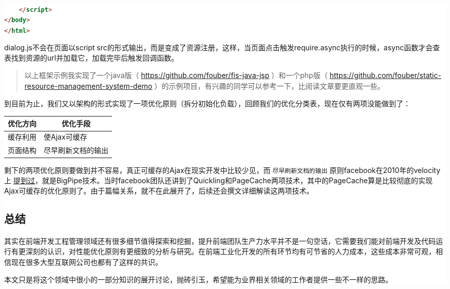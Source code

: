 ```html
    </script>
</body>
</html>
```

dialog.js不会在页面以script src的形式输出，而是变成了资源注册，这样，当页面点击触发require.async执行的时候，async函数才会查表找到资源的url并加载它，加载完毕后触发回调函数。

> 以上框架示例我实现了一个java版（ https://github.com/fouber/fis-java-jsp ）和一个php版（ https://github.com/fouber/static-resource-management-system-demo ）的示例项目，有兴趣的同学可以参考一下，比阅读文章要更直观一些。

到目前为止，我们又以架构的形式实现了一项优化原则（拆分初始化负载），回顾我们的优化分类表，现在仅有两项没能做到了：

| 优化方向 | 优化手段 |
|--------|---------|
| 缓存利用 | 使Ajax可缓存 |
| 页面结构 | 尽早刷新文档的输出 |

剩下的两项优化原则要做到并不容易，真正可缓存的Ajax在现实开发中比较少见，而 ``尽早刷新文档的输出`` 原则facebook在2010年的velocity上 [提到过](http://velocity.oreilly.com.cn/2010/index.php?func=session&name=Facebook%E7%BD%91%E7%AB%99%E7%9A%84Ajax%E5%8C%96%E3%80%81%E7%BC%93%E5%AD%98%E5%92%8C%E6%B5%81%E6%B0%B4%E7%BA%BF)，就是BigPipe技术。当时facebook团队还讲到了Quickling和PageCache两项技术，其中的PageCache算是比较彻底的实现Ajax可缓存的优化原则了。由于篇幅关系，就不在此展开了，后续还会撰文详细解读这两项技术。

## 总结

其实在前端开发工程管理领域还有很多细节值得探索和挖掘，提升前端团队生产力水平并不是一句空话，它需要我们能对前端开发及代码运行有更深刻的认识，对性能优化原则有更细致的分析与研究。在前端工业化开发的所有环节均有可节省的人力成本，这些成本非常可观，相信现在很多大型互联网公司也都有了这样的共识。

本文只是将这个领域中很小的一部分知识的展开讨论，抛砖引玉，希望能为业界相关领域的工作者提供一些不一样的思路。


